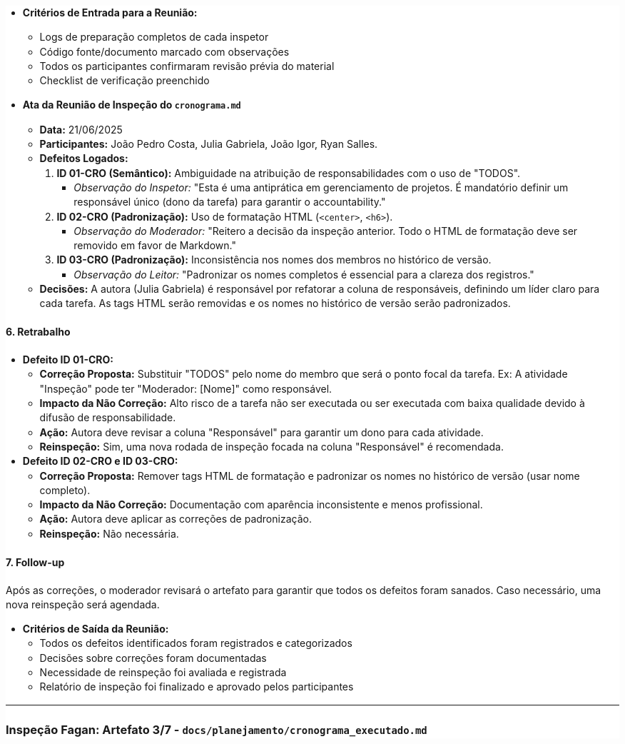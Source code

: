 *   **Critérios de Entrada para a Reunião:**
    - Logs de preparação completos de cada inspetor
    - Código fonte/documento marcado com observações
    - Todos os participantes confirmaram revisão prévia do material
    - Checklist de verificação preenchido

*   **Ata da Reunião de Inspeção do `cronograma.md`**
    *   **Data:** 21/06/2025
    *   **Participantes:** João Pedro Costa, Julia Gabriela, João Igor, Ryan Salles.
    *   **Defeitos Logados:**
        1.  **ID 01-CRO (Semântico):** Ambiguidade na atribuição de responsabilidades com o uso de "TODOS".
            *   *Observação do Inspetor:* "Esta é uma antiprática em gerenciamento de projetos. É mandatório definir um responsável único (dono da tarefa) para garantir o accountability."
        2.  **ID 02-CRO (Padronização):** Uso de formatação HTML (`<center>`, `<h6>`).
            *   *Observação do Moderador:* "Reitero a decisão da inspeção anterior. Todo o HTML de formatação deve ser removido em favor de Markdown."
        3.  **ID 03-CRO (Padronização):** Inconsistência nos nomes dos membros no histórico de versão.
            *   *Observação do Leitor:* "Padronizar os nomes completos é essencial para a clareza dos registros."
    *   **Decisões:** A autora (Julia Gabriela) é responsável por refatorar a coluna de responsáveis, definindo um líder claro para cada tarefa. As tags HTML serão removidas e os nomes no histórico de versão serão padronizados.

#### 6. Retrabalho

*   **Defeito ID 01-CRO:**
    *   **Correção Proposta:** Substituir "TODOS" pelo nome do membro que será o ponto focal da tarefa. Ex: A atividade "Inspeção" pode ter "Moderador: [Nome]" como responsável.
    *   **Impacto da Não Correção:** Alto risco de a tarefa não ser executada ou ser executada com baixa qualidade devido à difusão de responsabilidade.
    *   **Ação:** Autora deve revisar a coluna "Responsável" para garantir um dono para cada atividade.
    *   **Reinspeção:** Sim, uma nova rodada de inspeção focada na coluna "Responsável" é recomendada.
*   **Defeito ID 02-CRO e ID 03-CRO:**
    *   **Correção Proposta:** Remover tags HTML de formatação e padronizar os nomes no histórico de versão (usar nome completo).
    *   **Impacto da Não Correção:** Documentação com aparência inconsistente e menos profissional.
    *   **Ação:** Autora deve aplicar as correções de padronização.
    *   **Reinspeção:** Não necessária.

#### 7. Follow-up
Após as correções, o moderador revisará o artefato para garantir que todos os defeitos foram sanados. Caso necessário, uma nova reinspeção será agendada.

*   **Critérios de Saída da Reunião:**
    - Todos os defeitos identificados foram registrados e categorizados
    - Decisões sobre correções foram documentadas
    - Necessidade de reinspeção foi avaliada e registrada
    - Relatório de inspeção foi finalizado e aprovado pelos participantes

---

### **Inspeção Fagan: Artefato 3/7 - `docs/planejamento/cronograma_executado.md`**

